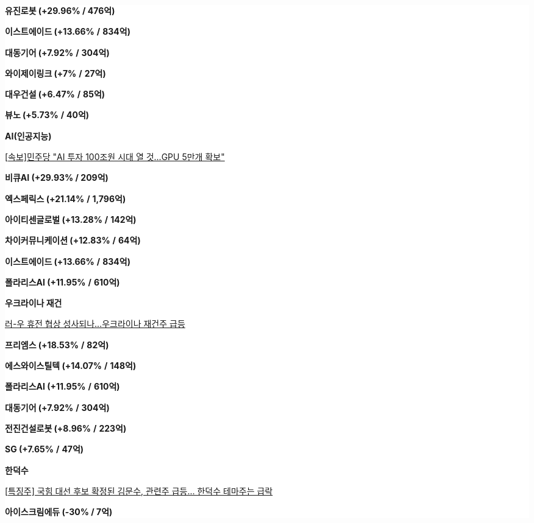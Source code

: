 **유진로봇 (+29.96% / 476억)**

**이스트에이드 (+13.66%** **/** **834억)**

**대동기어 (+7.92%** **/** **304억)**

**와이제이링크 (+7%** **/** **27억)**

**대우건설 (+6.47%** **/** **85억)**

**뷰노 (+5.73%** **/** **40억)**



**AI(인공지능)**



[[속보\]민주당 "AI 투자 100조원 시대 열 것…GPU 5만개 확보"](https://m.mt.co.kr/renew/view.html?no=2025051209115512647&ca=#_enliple)



**비큐AI (+29.93% / 209억)**

**엑스페릭스 (+21.14%** **/** **1,796억)**

**아이티센글로벌 (+13.28%** **/** **142억)**

**차이커뮤니케이션 (+12.83%** **/** **64억)**

**이스트에이드 (+13.66%** **/** **834억)**

**폴라리스AI (+11.95%** **/** **610억)**



**우크라이나 재건**



[러-우 휴전 협상 성사되나…우크라이나 재건주 급등](https://www.hankyung.com/article/2025051260596)



**프리엠스 (+18.53%** **/** **82억)**

**에스와이스틸텍 (+14.07%** **/** **148억)**

**폴라리스AI (+11.95%** **/** **610억)**

**대동기어 (+7.92%** **/** **304억)**

**전진건설로봇 (+8.96%** **/** **223억)**

**SG (+7.65%** **/** **47억)**



**한덕수**



[[특징주\] 국힘 대선 후보 확정된 김문수, 관련주 급등… 한덕수 테마주는 급락](https://biz.chosun.com/stock/market_trend/2025/05/12/R7D5KGUF2JBS3BMMY7BR4D6PVA/?utm_source=naver&utm_medium=original&utm_campaign=biz)



**아이스크림에듀 (-30% / 7억)**
